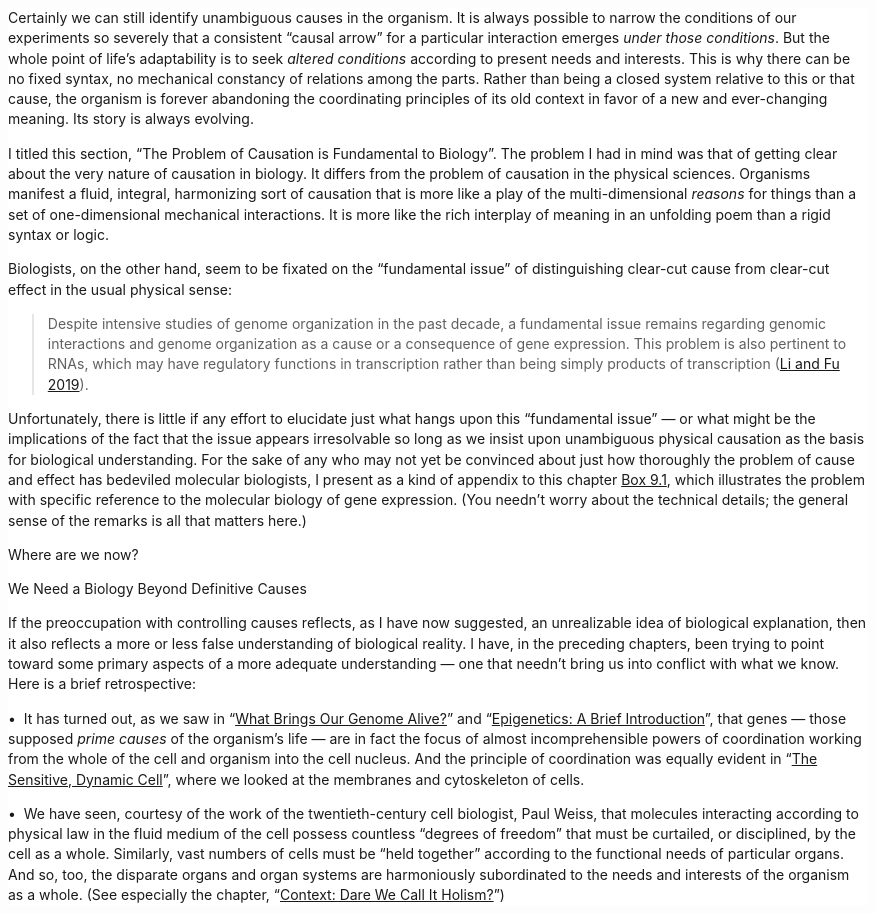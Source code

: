 Certainly we can still identify unambiguous causes in the organism. It is always possible to narrow the conditions of our experiments so severely that a consistent “causal arrow” for a particular interaction emerges *under those conditions*. But the whole point of life’s adaptability is to seek *altered conditions* according to present needs and interests. This is why there can be no fixed syntax, no mechanical constancy of relations among the parts. Rather than being a closed system relative to this or that cause, the organism is forever abandoning the coordinating principles of its old context in favor of a new and ever-changing meaning. Its story is always evolving.

I titled this section, “The Problem of Causation is Fundamental to Biology”. The problem I had in mind was that of getting clear about the very nature of causation in biology. It differs from the problem of causation in the physical sciences. Organisms manifest a fluid, integral, harmonizing sort of causation that is more like a play of the multi-dimensional *reasons* for things than a set of one-dimensional mechanical interactions. It is more like the rich interplay of meaning in an unfolding poem than a rigid syntax or logic.

Biologists, on the other hand, seem to be fixated on the “fundamental issue” of distinguishing clear-cut cause from clear-cut effect in the usual physical sense:

> Despite intensive studies of genome organization in the past decade, a fundamental issue remains regarding genomic interactions and genome organization as a cause or a consequence of gene expression. This problem is also pertinent to RNAs, which may have regulatory functions in transcription rather than being simply products of transcription ([Li and Fu 2019](#li_2019_bib_cause)).

Unfortunately, there is little if any effort to elucidate just what hangs upon this “fundamental issue” — or what might be the implications of the fact that the issue appears irresolvable so long as we insist upon unambiguous physical causation as the basis for biological understanding. For the sake of any who may not yet be convinced about just how thoroughly the problem of cause and effect has bedeviled molecular biologists, I present as a kind of appendix to this chapter [Box 9.1](#box_causes), which illustrates the problem with specific reference to the molecular biology of gene expression. (You needn’t worry about the technical details; the general sense of the remarks is all that matters here.)

Where are we now?

We Need a Biology Beyond Definitive Causes

If the preoccupation with controlling causes reflects, as I have now suggested, an unrealizable idea of biological explanation, then it also reflects a more or less false understanding of biological reality. I have, in the preceding chapters, been trying to point toward some primary aspects of a more adequate understanding — one that needn’t bring us into conflict with what we know. Here is a brief retrospective:

•  It has turned out, as we saw in “[What Brings Our Genome Alive?](./genes.htm "“What Brings Our Genome Alive?”")” and “[Epigenetics: A Brief Introduction](./epigene1.htm "“Epigenetics: A Brief Introduction”")”, that genes — those supposed *prime causes* of the organism’s life — are in fact the focus of almost incomprehensible powers of coordination working from the whole of the cell and organism into the cell nucleus. And the principle of coordination was equally evident in “[The Sensitive, Dynamic Cell](./cell.htm "“The Sensitive, Dynamic Cell”")”, where we looked at the membranes and cytoskeleton of cells.

•  We have seen, courtesy of the work of the twentieth-century cell biologist, Paul Weiss, that molecules interacting according to physical law in the fluid medium of the cell possess countless “degrees of freedom” that must be curtailed, or disciplined, by the cell as a whole. Similarly, vast numbers of cells must be “held together” according to the functional needs of particular organs. And so, too, the disparate organs and organ systems are harmoniously subordinated to the needs and interests of the organism as a whole. (See especially the chapter, “[Context: Dare We Call It Holism?](./context.htm "“Context: Dare We Call It Holism?”")”)
